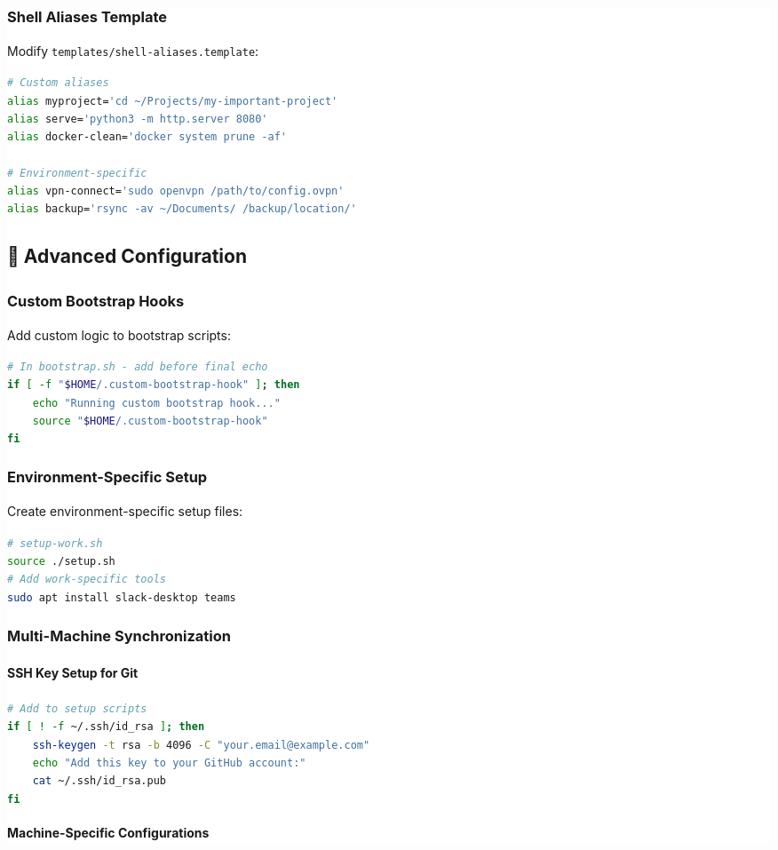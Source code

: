 ### Shell Aliases Template

Modify `templates/shell-aliases.template`:

```bash
# Custom aliases
alias myproject='cd ~/Projects/my-important-project'
alias serve='python3 -m http.server 8080'
alias docker-clean='docker system prune -af'

# Environment-specific
alias vpn-connect='sudo openvpn /path/to/config.ovpn'
alias backup='rsync -av ~/Documents/ /backup/location/'
```

## 🔧 Advanced Configuration

### Custom Bootstrap Hooks

Add custom logic to bootstrap scripts:

```bash
# In bootstrap.sh - add before final echo
if [ -f "$HOME/.custom-bootstrap-hook" ]; then
    echo "Running custom bootstrap hook..."
    source "$HOME/.custom-bootstrap-hook"
fi
```

### Environment-Specific Setup

Create environment-specific setup files:

```bash
# setup-work.sh
source ./setup.sh
# Add work-specific tools
sudo apt install slack-desktop teams
```

### Multi-Machine Synchronization

#### SSH Key Setup for Git

```bash
# Add to setup scripts
if [ ! -f ~/.ssh/id_rsa ]; then
    ssh-keygen -t rsa -b 4096 -C "your.email@example.com"
    echo "Add this key to your GitHub account:"
    cat ~/.ssh/id_rsa.pub
fi
```

#### Machine-Specific Configurations
